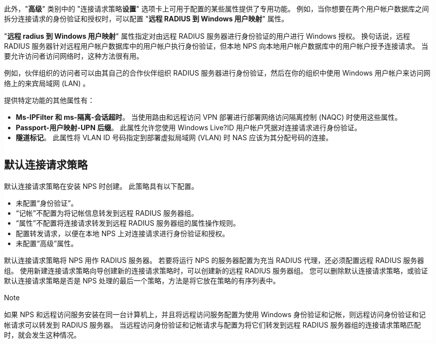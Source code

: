 此外，"**高级**" 类别中的 "连接请求策略**设置**" 选项卡上可用于配置的某些属性提供了专用功能。 例如，当你想要在两个用户帐户数据库之间拆分连接请求的身份验证和授权时，可以配置 "**远程 RADIUS 到 Windows 用户映射**" 属性。

"**远程 radius 到 Windows 用户映射**" 属性指定对由远程 RADIUS 服务器进行身份验证的用户进行 Windows 授权。 换句话说，远程 RADIUS 服务器针对远程用户帐户数据库中的用户帐户执行身份验证，但本地 NPS 向本地用户帐户数据库中的用户帐户授予连接请求。 当要允许访问者访问网络时，这种方法很有用。

例如，伙伴组织的访问者可以由其自己的合作伙伴组织 RADIUS 服务器进行身份验证，然后在你的组织中使用 Windows 用户帐户来访问网络上的来宾局域网 (LAN) 。

提供特定功能的其他属性有：

- **Ms-IPFilter 和 ms-隔离-会话超时**。 当使用路由和远程访问 VPN 部署进行部署网络访问隔离控制 (NAQC) 时使用这些属性。
- **Passport-用户映射-UPN 后缀**。 此属性允许您使用 Windows Live?ID 用户帐户凭据对连接请求进行身份验证。
- **隧道标记**。 此属性将 VLAN ID 号码指定到部署虚拟局域网 (VLAN) 时 NAS 应该为其分配号码的连接。

## <a name="default-connection-request-policy"></a>默认连接请求策略

默认连接请求策略在安装 NPS 时创建。 此策略具有以下配置。

- 未配置“身份验证”。
- “记帐”不配置为将记帐信息转发到远程 RADIUS 服务器组。
- “属性”不配置将连接请求转发到远程 RADIUS 服务器组的属性操作规则。
- 配置转发请求，以便在本地 NPS 上对连接请求进行身份验证和授权。
- 未配置“高级”属性。

默认连接请求策略将 NPS 用作 RADIUS 服务器。 若要将运行 NPS 的服务器配置为充当 RADIUS 代理，还必须配置远程 RADIUS 服务器组。 使用新建连接请求策略向导创建新的连接请求策略时，可以创建新的远程 RADIUS 服务器组。 您可以删除默认连接请求策略，或验证默认连接请求策略是否是 NPS 处理的最后一个策略，方法是将它放在策略的有序列表中。

>[!NOTE]
>如果 NPS 和远程访问服务安装在同一台计算机上，并且将远程访问服务配置为使用 Windows 身份验证和记帐，则远程访问身份验证和记帐请求可以转发到 RADIUS 服务器。 当远程访问身份验证和记帐请求与配置为将它们转发到远程 RADIUS 服务器组的连接请求策略匹配时，就会发生这种情况。
